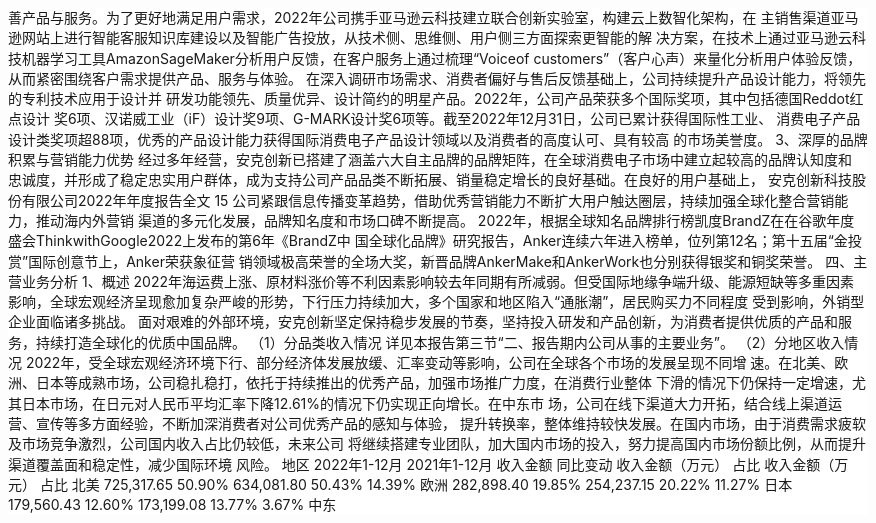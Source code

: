善产品与服务。为了更好地满足用户需求，2022年公司携手亚马逊云科技建立联合创新实验室，构建云上数智化架构，在
主销售渠道亚马逊网站上进行智能客服知识库建设以及智能广告投放，从技术侧、思维侧、用户侧三方面探索更智能的解
决方案，在技术上通过亚马逊云科技机器学习工具AmazonSageMaker分析用户反馈，在客户服务上通过梳理“Voiceof
customers”（客户心声）来量化分析用户体验反馈，从而紧密围绕客户需求提供产品、服务与体验。
在深入调研市场需求、消费者偏好与售后反馈基础上，公司持续提升产品设计能力，将领先的专利技术应用于设计并
研发功能领先、质量优异、设计简约的明星产品。2022年，公司产品荣获多个国际奖项，其中包括德国Reddot红点设计
奖6项、汉诺威工业（iF）设计奖9项、G-MARK设计奖6项等。截至2022年12月31日，公司已累计获得国际性工业、
消费电子产品设计类奖项超88项，优秀的产品设计能力获得国际消费电子产品设计领域以及消费者的高度认可、具有较高
的市场美誉度。
3、深厚的品牌积累与营销能力优势
经过多年经营，安克创新已搭建了涵盖六大自主品牌的品牌矩阵，在全球消费电子市场中建立起较高的品牌认知度和
忠诚度，并形成了稳定忠实用户群体，成为支持公司产品品类不断拓展、销量稳定增长的良好基础。在良好的用户基础上，
安克创新科技股份有限公司2022年年度报告全文
15
公司紧跟信息传播变革趋势，借助优秀营销能力不断扩大用户触达圈层，持续加强全球化整合营销能力，推动海内外营销
渠道的多元化发展，品牌知名度和市场口碑不断提高。
2022年，根据全球知名品牌排行榜凯度BrandZ在在谷歌年度盛会ThinkwithGoogle2022上发布的第6年《BrandZ中
国全球化品牌》研究报告，Anker连续六年进入榜单，位列第12名；第十五届“金投赏”国际创意节上，Anker荣获象征营
销领域极高荣誉的全场大奖，新晋品牌AnkerMake和AnkerWork也分别获得银奖和铜奖荣誉。
四、主营业务分析
1、概述
2022年海运费上涨、原材料涨价等不利因素影响较去年同期有所减弱。但受国际地缘争端升级、能源短缺等多重因素
影响，全球宏观经济呈现愈加复杂严峻的形势，下行压力持续加大，多个国家和地区陷入“通胀潮”，居民购买力不同程度
受到影响，外销型企业面临诸多挑战。
面对艰难的外部环境，安克创新坚定保持稳步发展的节奏，坚持投入研发和产品创新，为消费者提供优质的产品和服
务，持续打造全球化的优质中国品牌。
（1）分品类收入情况
详见本报告第三节“二、报告期内公司从事的主要业务”。
（2）分地区收入情况
2022年，受全球宏观经济环境下行、部分经济体发展放缓、汇率变动等影响，公司在全球各个市场的发展呈现不同增
速。在北美、欧洲、日本等成熟市场，公司稳扎稳打，依托于持续推出的优秀产品，加强市场推广力度，在消费行业整体
下滑的情况下仍保持一定增速，尤其日本市场，在日元对人民币平均汇率下降12.61%的情况下仍实现正向增长。在中东市
场，公司在线下渠道大力开拓，结合线上渠道运营、宣传等多方面经验，不断加深消费者对公司优秀产品的感知与体验，
提升转换率，整体维持较快发展。在国内市场，由于消费需求疲软及市场竞争激烈，公司国内收入占比仍较低，未来公司
将继续搭建专业团队，加大国内市场的投入，努力提高国内市场份额比例，从而提升渠道覆盖面和稳定性，减少国际环境
风险。
地区
2022年1-12月
2021年1-12月
收入金额
同比变动
收入金额（万元）
占比
收入金额（万元）
占比
北美
725,317.65
50.90%
634,081.80
50.43%
14.39%
欧洲
282,898.40
19.85%
254,237.15
20.22%
11.27%
日本
179,560.43
12.60%
173,199.08
13.77%
3.67%
中东
